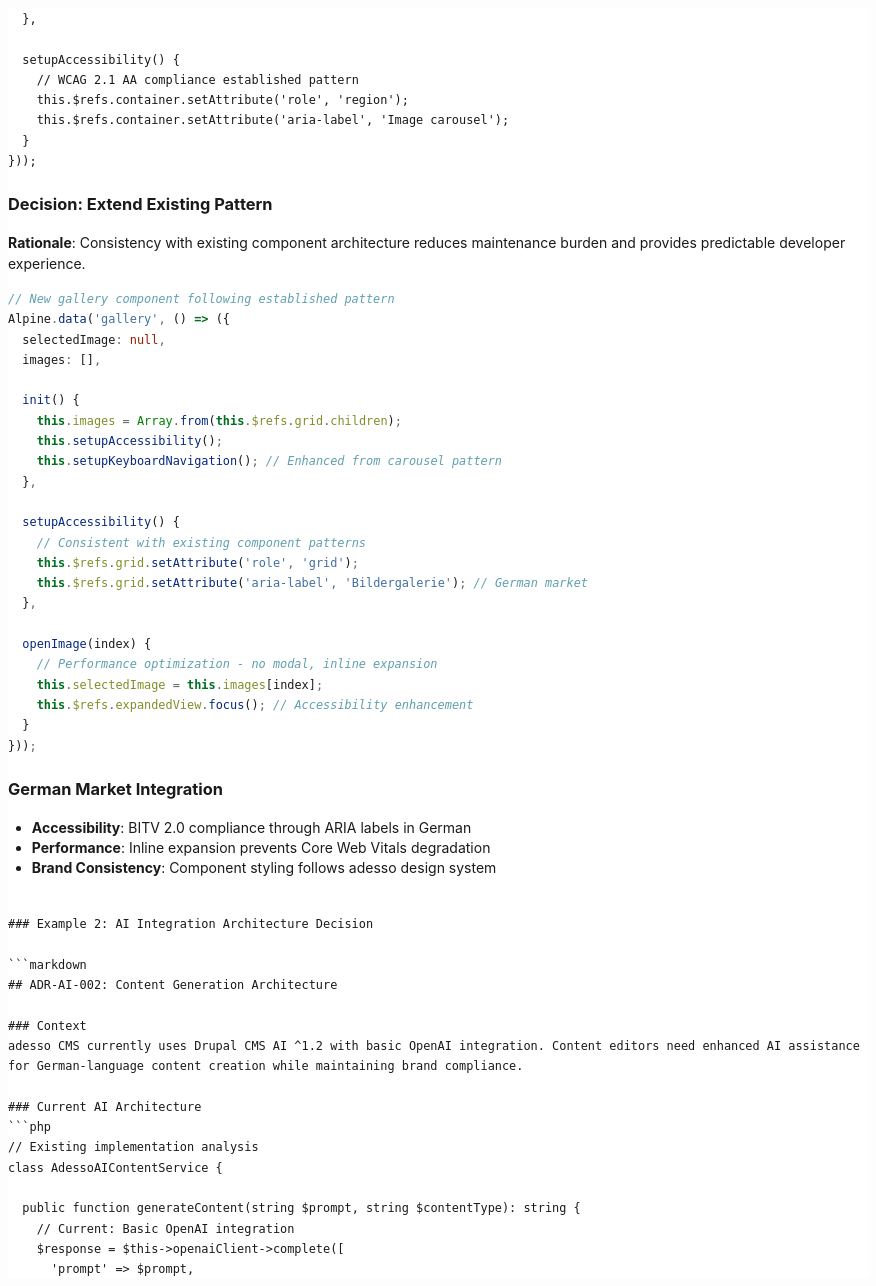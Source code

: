 ```markdown
  },
  
  setupAccessibility() {
    // WCAG 2.1 AA compliance established pattern
    this.$refs.container.setAttribute('role', 'region');
    this.$refs.container.setAttribute('aria-label', 'Image carousel');
  }
}));
```

### Decision: Extend Existing Pattern
**Rationale**: Consistency with existing component architecture reduces maintenance burden and provides predictable developer experience.

```typescript  
// New gallery component following established pattern
Alpine.data('gallery', () => ({
  selectedImage: null,
  images: [],
  
  init() {
    this.images = Array.from(this.$refs.grid.children);
    this.setupAccessibility();
    this.setupKeyboardNavigation(); // Enhanced from carousel pattern
  },
  
  setupAccessibility() {
    // Consistent with existing component patterns
    this.$refs.grid.setAttribute('role', 'grid');
    this.$refs.grid.setAttribute('aria-label', 'Bildergalerie'); // German market
  },
  
  openImage(index) {
    // Performance optimization - no modal, inline expansion
    this.selectedImage = this.images[index];
    this.$refs.expandedView.focus(); // Accessibility enhancement
  }
}));
```

### German Market Integration
- **Accessibility**: BITV 2.0 compliance through ARIA labels in German
- **Performance**: Inline expansion prevents Core Web Vitals degradation
- **Brand Consistency**: Component styling follows adesso design system
```

### Example 2: AI Integration Architecture Decision

```markdown
## ADR-AI-002: Content Generation Architecture

### Context  
adesso CMS currently uses Drupal CMS AI ^1.2 with basic OpenAI integration. Content editors need enhanced AI assistance for German-language content creation while maintaining brand compliance.

### Current AI Architecture
```php
// Existing implementation analysis
class AdessoAIContentService {
  
  public function generateContent(string $prompt, string $contentType): string {
    // Current: Basic OpenAI integration
    $response = $this->openaiClient->complete([
      'prompt' => $prompt,
```